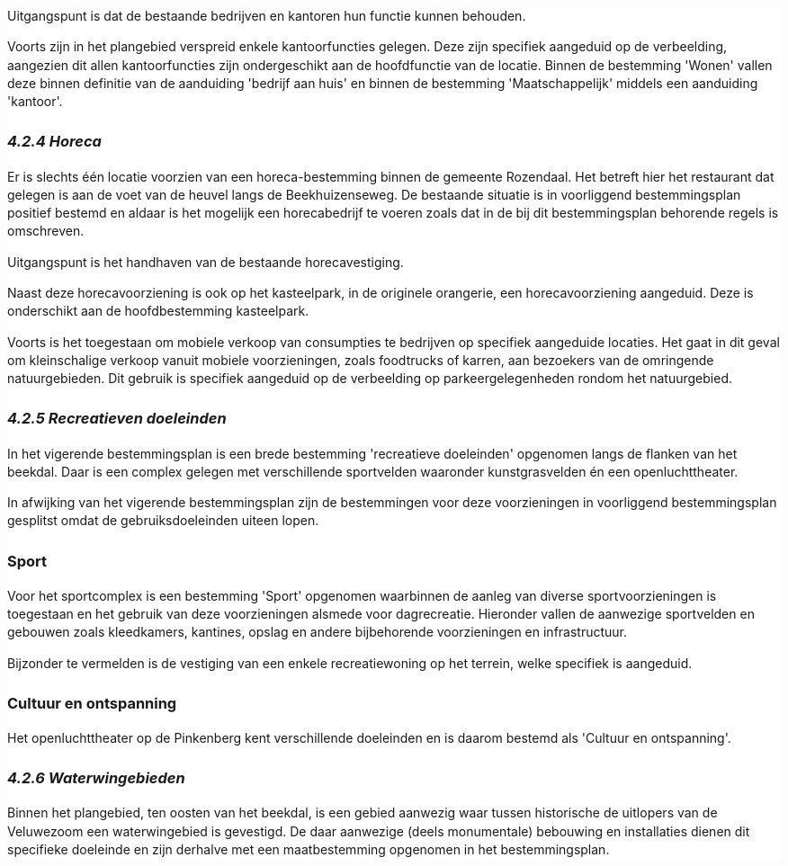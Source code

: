 Uitgangspunt is dat de bestaande bedrijven en kantoren hun functie kunnen behouden.

Voorts zijn in het plangebied verspreid enkele kantoorfuncties gelegen. Deze zijn specifiek aangeduid op de verbeelding, aangezien dit allen kantoorfuncties zijn ondergeschikt aan de hoofdfunctie van de locatie. Binnen de bestemming 'Wonen' vallen deze binnen definitie van de aanduiding 'bedrijf aan huis' en binnen de bestemming 'Maatschappelijk' middels een aanduiding 'kantoor'.

### *4.2.4 Horeca*

Er is slechts één locatie voorzien van een horeca-bestemming binnen de gemeente Rozendaal. Het betreft hier het restaurant dat gelegen is aan de voet van de heuvel langs de Beekhuizenseweg. De bestaande situatie is in voorliggend bestemmingsplan positief bestemd en aldaar is het mogelijk een horecabedrijf te voeren zoals dat in de bij dit bestemmingsplan behorende regels is omschreven.

Uitgangspunt is het handhaven van de bestaande horecavestiging.

Naast deze horecavoorziening is ook op het kasteelpark, in de originele orangerie, een horecavoorziening aangeduid. Deze is onderschikt aan de hoofdbestemming kasteelpark.

Voorts is het toegestaan om mobiele verkoop van consumpties te bedrijven op specifiek aangeduide locaties. Het gaat in dit geval om kleinschalige verkoop vanuit mobiele voorzieningen, zoals foodtrucks of karren, aan bezoekers van de omringende natuurgebieden. Dit gebruik is specifiek aangeduid op de verbeelding op parkeergelegenheden rondom het natuurgebied.

### *4.2.5 Recreatieven doeleinden*

In het vigerende bestemmingsplan is een brede bestemming 'recreatieve doeleinden' opgenomen langs de flanken van het beekdal. Daar is een complex gelegen met verschillende sportvelden waaronder kunstgrasvelden én een openluchttheater.

In afwijking van het vigerende bestemmingsplan zijn de bestemmingen voor deze voorzieningen in voorliggend bestemmingsplan gesplitst omdat de gebruiksdoeleinden uiteen lopen.

### Sport

Voor het sportcomplex is een bestemming 'Sport' opgenomen waarbinnen de aanleg van diverse sportvoorzieningen is toegestaan en het gebruik van deze voorzieningen alsmede voor dagrecreatie. Hieronder vallen de aanwezige sportvelden en gebouwen zoals kleedkamers, kantines, opslag en andere bijbehorende voorzieningen en infrastructuur.

Bijzonder te vermelden is de vestiging van een enkele recreatiewoning op het terrein, welke specifiek is aangeduid.

### Cultuur en ontspanning

Het openluchttheater op de Pinkenberg kent verschillende doeleinden en is daarom bestemd als 'Cultuur en ontspanning'.

### *4.2.6 Waterwingebieden*

Binnen het plangebied, ten oosten van het beekdal, is een gebied aanwezig waar tussen historische de uitlopers van de Veluwezoom een waterwingebied is gevestigd. De daar aanwezige (deels monumentale) bebouwing en installaties dienen dit specifieke doeleinde en zijn derhalve met een maatbestemming opgenomen in het bestemmingsplan.
